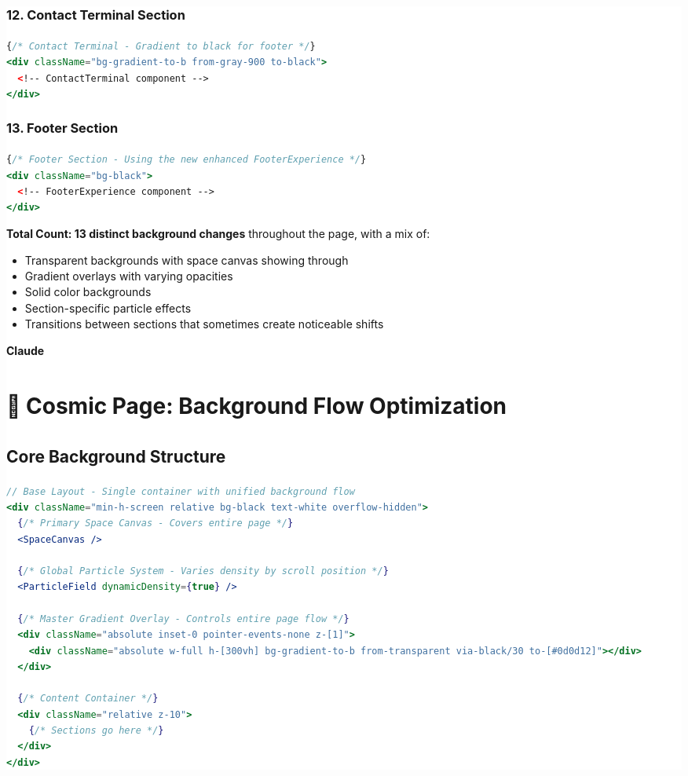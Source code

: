 ### 12. Contact Terminal Section
```jsx
{/* Contact Terminal - Gradient to black for footer */}
<div className="bg-gradient-to-b from-gray-900 to-black">
  <!-- ContactTerminal component -->
</div>
```

### 13. Footer Section
```jsx
{/* Footer Section - Using the new enhanced FooterExperience */}
<div className="bg-black">
  <!-- FooterExperience component -->
</div>
```

**Total Count: 13 distinct background changes** throughout the page, with a mix of:
- Transparent backgrounds with space canvas showing through
- Gradient overlays with varying opacities
- Solid color backgrounds
- Section-specific particle effects
- Transitions between sections that sometimes create noticeable shifts



**Claude**

# 🌌 **Cosmic Page: Background Flow Optimization**

## **Core Background Structure**

```jsx
// Base Layout - Single container with unified background flow
<div className="min-h-screen relative bg-black text-white overflow-hidden">
  {/* Primary Space Canvas - Covers entire page */}
  <SpaceCanvas />
  
  {/* Global Particle System - Varies density by scroll position */}
  <ParticleField dynamicDensity={true} />
  
  {/* Master Gradient Overlay - Controls entire page flow */}
  <div className="absolute inset-0 pointer-events-none z-[1]">
    <div className="absolute w-full h-[300vh] bg-gradient-to-b from-transparent via-black/30 to-[#0d0d12]"></div>
  </div>
  
  {/* Content Container */}
  <div className="relative z-10">
    {/* Sections go here */}
  </div>
</div>
```
